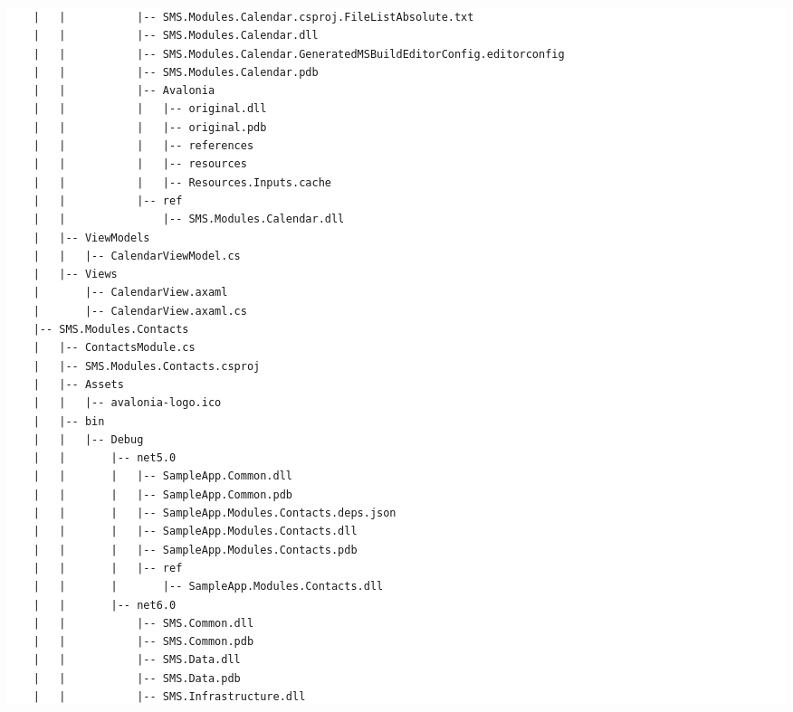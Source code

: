         |   |           |-- SMS.Modules.Calendar.csproj.FileListAbsolute.txt
        |   |           |-- SMS.Modules.Calendar.dll
        |   |           |-- SMS.Modules.Calendar.GeneratedMSBuildEditorConfig.editorconfig
        |   |           |-- SMS.Modules.Calendar.pdb
        |   |           |-- Avalonia
        |   |           |   |-- original.dll
        |   |           |   |-- original.pdb
        |   |           |   |-- references
        |   |           |   |-- resources
        |   |           |   |-- Resources.Inputs.cache
        |   |           |-- ref
        |   |               |-- SMS.Modules.Calendar.dll
        |   |-- ViewModels
        |   |   |-- CalendarViewModel.cs
        |   |-- Views
        |       |-- CalendarView.axaml
        |       |-- CalendarView.axaml.cs
        |-- SMS.Modules.Contacts
        |   |-- ContactsModule.cs
        |   |-- SMS.Modules.Contacts.csproj
        |   |-- Assets
        |   |   |-- avalonia-logo.ico
        |   |-- bin
        |   |   |-- Debug
        |   |       |-- net5.0
        |   |       |   |-- SampleApp.Common.dll
        |   |       |   |-- SampleApp.Common.pdb
        |   |       |   |-- SampleApp.Modules.Contacts.deps.json
        |   |       |   |-- SampleApp.Modules.Contacts.dll
        |   |       |   |-- SampleApp.Modules.Contacts.pdb
        |   |       |   |-- ref
        |   |       |       |-- SampleApp.Modules.Contacts.dll
        |   |       |-- net6.0
        |   |           |-- SMS.Common.dll
        |   |           |-- SMS.Common.pdb
        |   |           |-- SMS.Data.dll
        |   |           |-- SMS.Data.pdb
        |   |           |-- SMS.Infrastructure.dll